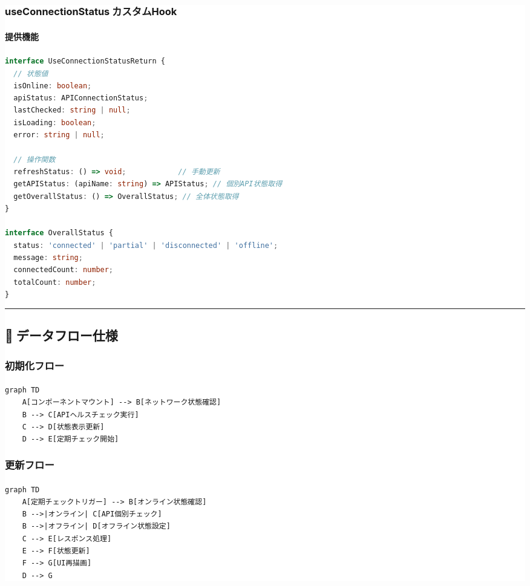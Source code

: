 ### useConnectionStatus カスタムHook

#### 提供機能
```typescript
interface UseConnectionStatusReturn {
  // 状態値
  isOnline: boolean;
  apiStatus: APIConnectionStatus;
  lastChecked: string | null;
  isLoading: boolean;
  error: string | null;
  
  // 操作関数
  refreshStatus: () => void;            // 手動更新
  getAPIStatus: (apiName: string) => APIStatus; // 個別API状態取得
  getOverallStatus: () => OverallStatus; // 全体状態取得
}

interface OverallStatus {
  status: 'connected' | 'partial' | 'disconnected' | 'offline';
  message: string;
  connectedCount: number;
  totalCount: number;
}
```

---

## 🔄 データフロー仕様

### 初期化フロー
```mermaid
graph TD
    A[コンポーネントマウント] --> B[ネットワーク状態確認]
    B --> C[APIヘルスチェック実行]
    C --> D[状態表示更新]
    D --> E[定期チェック開始]
```

### 更新フロー
```mermaid
graph TD
    A[定期チェックトリガー] --> B[オンライン状態確認]
    B -->|オンライン| C[API個別チェック]
    B -->|オフライン| D[オフライン状態設定]
    C --> E[レスポンス処理]
    E --> F[状態更新]
    F --> G[UI再描画]
    D --> G
```
